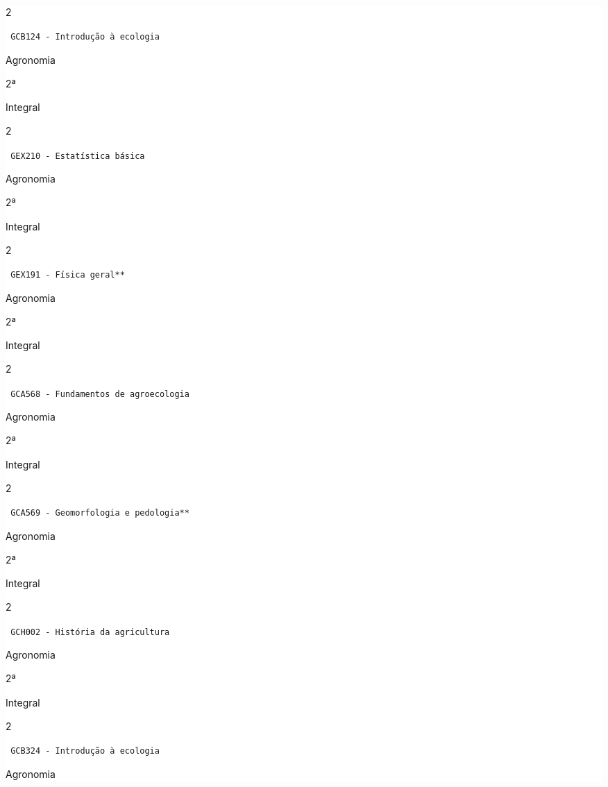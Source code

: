    2

     GCB124 - Introdução à ecologia

   Agronomia

   2ª

   Integral

   2

     GEX210 - Estatística básica

   Agronomia

   2ª

   Integral

   2

     GEX191 - Física geral**

   Agronomia

   2ª

   Integral

   2

     GCA568 - Fundamentos de agroecologia

   Agronomia

   2ª

   Integral

   2

     GCA569 - Geomorfologia e pedologia**

   Agronomia

   2ª

   Integral

   2

     GCH002 - História da agricultura

   Agronomia

   2ª

   Integral

   2

     GCB324 - Introdução à ecologia

   Agronomia
